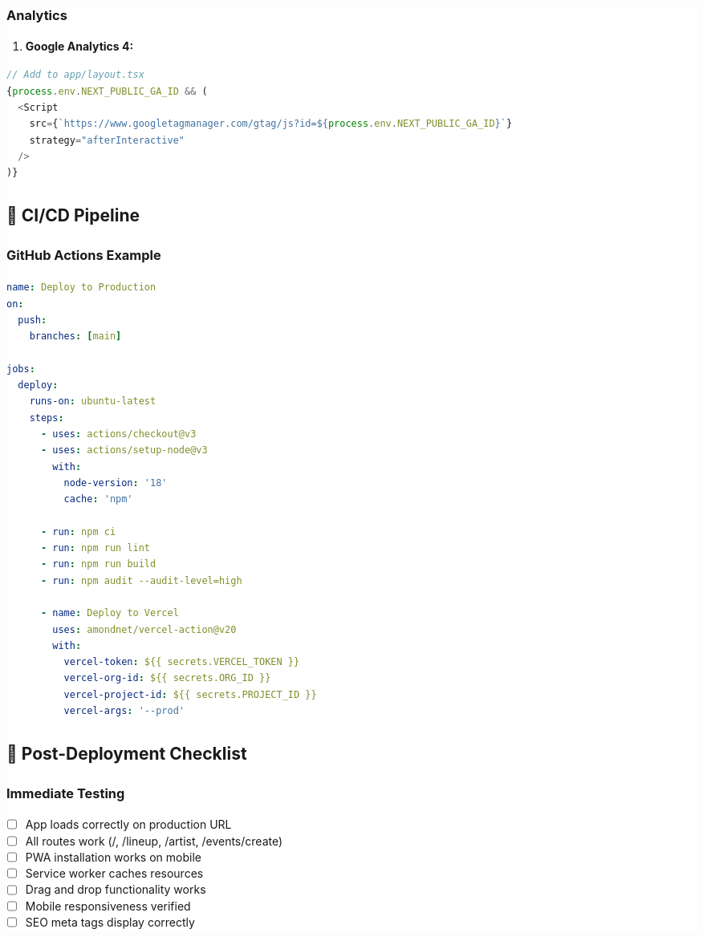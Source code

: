 ### Analytics
1. **Google Analytics 4:**
```javascript
// Add to app/layout.tsx
{process.env.NEXT_PUBLIC_GA_ID && (
  <Script
    src={`https://www.googletagmanager.com/gtag/js?id=${process.env.NEXT_PUBLIC_GA_ID}`}
    strategy="afterInteractive"
  />
)}
```

## 🔄 CI/CD Pipeline

### GitHub Actions Example
```yaml
name: Deploy to Production
on:
  push:
    branches: [main]

jobs:
  deploy:
    runs-on: ubuntu-latest
    steps:
      - uses: actions/checkout@v3
      - uses: actions/setup-node@v3
        with:
          node-version: '18'
          cache: 'npm'
      
      - run: npm ci
      - run: npm run lint
      - run: npm run build
      - run: npm audit --audit-level=high
      
      - name: Deploy to Vercel
        uses: amondnet/vercel-action@v20
        with:
          vercel-token: ${{ secrets.VERCEL_TOKEN }}
          vercel-org-id: ${{ secrets.ORG_ID }}
          vercel-project-id: ${{ secrets.PROJECT_ID }}
          vercel-args: '--prod'
```

## 🎯 Post-Deployment Checklist

### Immediate Testing
- [ ] App loads correctly on production URL
- [ ] All routes work (/, /lineup, /artist, /events/create)
- [ ] PWA installation works on mobile
- [ ] Service worker caches resources
- [ ] Drag and drop functionality works
- [ ] Mobile responsiveness verified
- [ ] SEO meta tags display correctly
